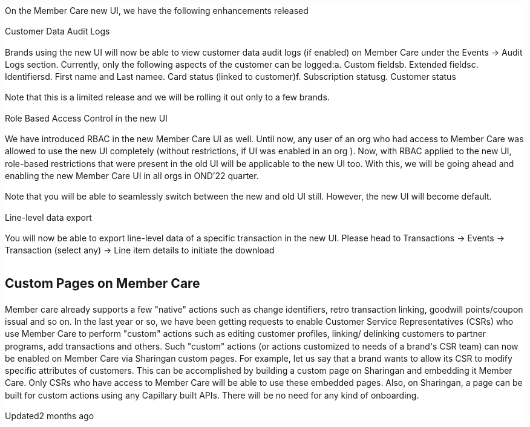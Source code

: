 On the Member Care new UI, we have the following enhancements released

Customer Data Audit Logs

Brands using the new UI will now be able to view customer data audit logs (if enabled) on Member Care under the Events -> Audit Logs section. Currently, only the following aspects of the customer can be logged:a. Custom fieldsb. Extended fieldsc. Identifiersd. First name and Last namee. Card status (linked to customer)f. Subscription statusg. Customer status

Note that this is a limited release and we will be rolling it out only to a few brands.

Role Based Access Control in the new UI

We have introduced RBAC in the new Member Care UI as well. Until now, any user of an org who had access to Member Care was allowed to use the new UI completely (without restrictions, if UI was enabled in an org ). Now, with RBAC applied to the new UI, role-based restrictions that were present in the old UI will be applicable to the new UI too. With this, we will be going ahead and enabling the new Member Care UI in all orgs in OND’22 quarter.

Note that you will be able to seamlessly switch between the new and old UI still. However, the new UI will become default.

Line-level data export

You will now be able to export line-level data of a specific transaction in the new UI. Please head to Transactions -> Events -> Transaction (select any) -> Line item details to initiate the download

## Custom Pages on Member Care

Member care already supports a few "native" actions such as change identifiers, retro transaction linking, goodwill points/coupon issual and so on. In the last year or so, we have been getting requests to enable Customer Service Representatives (CSRs) who use Member Care to perform "custom" actions such as editing customer profiles, linking/ delinking customers to partner programs, add transactions and others. Such "custom" actions (or actions customized to needs of a brand's CSR team) can now be enabled on Member Care via Sharingan custom pages. For example, let us say that a brand wants to allow its CSR to modify specific attributes of customers. This can be accomplished by building a custom page on Sharingan and embedding it Member Care. Only CSRs who have access to Member Care will be able to use these embedded pages. Also, on Sharingan, a page can be built for custom actions using any Capillary built APIs. There will be no need for any kind of onboarding.

Updated2 months ago